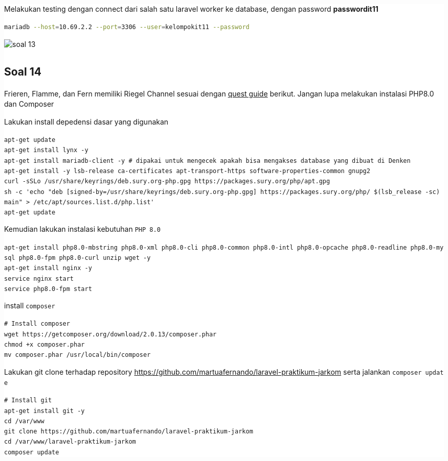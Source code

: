 Melakukan testing dengan connect dari salah satu laravel worker ke database, dengan password **passwordit11**

```sh
mariadb --host=10.69.2.2 --port=3306 --user=kelompokit11 --password
```

![soal 13](https://github.com/Yuniarrr/Jarkom-Modul-3-IT11-2023/assets/88996914/c9957759-24ee-4aa9-9b6f-afdff01e0a95)

## Soal 14

Frieren, Flamme, dan Fern memiliki Riegel Channel sesuai dengan [quest guide](https://github.com/martuafernando/laravel-praktikum-jarkom) berikut. Jangan lupa melakukan instalasi PHP8.0 dan Composer

Lakukan install depedensi dasar yang digunakan
```
apt-get update
apt-get install lynx -y
apt-get install mariadb-client -y # dipakai untuk mengecek apakah bisa mengakses database yang dibuat di Denken
apt-get install -y lsb-release ca-certificates apt-transport-https software-properties-common gnupg2
curl -sSLo /usr/share/keyrings/deb.sury.org-php.gpg https://packages.sury.org/php/apt.gpg
sh -c 'echo "deb [signed-by=/usr/share/keyrings/deb.sury.org-php.gpg] https://packages.sury.org/php/ $(lsb_release -sc) main" > /etc/apt/sources.list.d/php.list'
apt-get update
```
Kemudian lakukan instalasi kebutuhan ``PHP 8.0``

```
apt-get install php8.0-mbstring php8.0-xml php8.0-cli php8.0-common php8.0-intl php8.0-opcache php8.0-readline php8.0-mysql php8.0-fpm php8.0-curl unzip wget -y
apt-get install nginx -y
service nginx start
service php8.0-fpm start
```
install ``composer``
```
# Install composer
wget https://getcomposer.org/download/2.0.13/composer.phar
chmod +x composer.phar
mv composer.phar /usr/local/bin/composer
```
Lakukan git clone terhadap repository https://github.com/martuafernando/laravel-praktikum-jarkom serta jalankan ``composer update``

```
# Install git 
apt-get install git -y
cd /var/www 
git clone https://github.com/martuafernando/laravel-praktikum-jarkom
cd /var/www/laravel-praktikum-jarkom 
composer update
```

